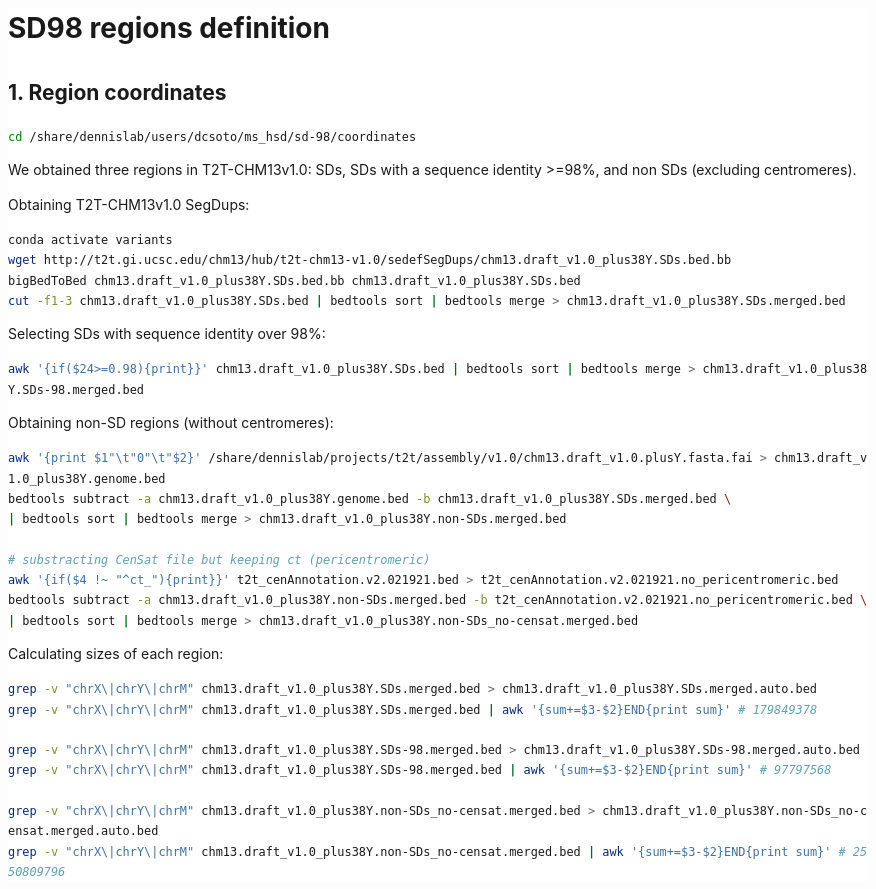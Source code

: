 # SD98 regions definition

## 1. Region coordinates

```bash
cd /share/dennislab/users/dcsoto/ms_hsd/sd-98/coordinates
```

We obtained three regions in T2T-CHM13v1.0: SDs, SDs with a sequence identity >=98%, and non SDs (excluding centromeres).

Obtaining T2T-CHM13v1.0 SegDups:
```bash
conda activate variants
wget http://t2t.gi.ucsc.edu/chm13/hub/t2t-chm13-v1.0/sedefSegDups/chm13.draft_v1.0_plus38Y.SDs.bed.bb
bigBedToBed chm13.draft_v1.0_plus38Y.SDs.bed.bb chm13.draft_v1.0_plus38Y.SDs.bed
cut -f1-3 chm13.draft_v1.0_plus38Y.SDs.bed | bedtools sort | bedtools merge > chm13.draft_v1.0_plus38Y.SDs.merged.bed
```

Selecting SDs with sequence identity over 98%:
```bash
awk '{if($24>=0.98){print}}' chm13.draft_v1.0_plus38Y.SDs.bed | bedtools sort | bedtools merge > chm13.draft_v1.0_plus38Y.SDs-98.merged.bed
```

Obtaining non-SD regions (without centromeres):
```bash
awk '{print $1"\t"0"\t"$2}' /share/dennislab/projects/t2t/assembly/v1.0/chm13.draft_v1.0.plusY.fasta.fai > chm13.draft_v1.0_plus38Y.genome.bed
bedtools subtract -a chm13.draft_v1.0_plus38Y.genome.bed -b chm13.draft_v1.0_plus38Y.SDs.merged.bed \
| bedtools sort | bedtools merge > chm13.draft_v1.0_plus38Y.non-SDs.merged.bed

# substracting CenSat file but keeping ct (pericentromeric)
awk '{if($4 !~ "^ct_"){print}}' t2t_cenAnnotation.v2.021921.bed > t2t_cenAnnotation.v2.021921.no_pericentromeric.bed
bedtools subtract -a chm13.draft_v1.0_plus38Y.non-SDs.merged.bed -b t2t_cenAnnotation.v2.021921.no_pericentromeric.bed \
| bedtools sort | bedtools merge > chm13.draft_v1.0_plus38Y.non-SDs_no-censat.merged.bed
```

Calculating sizes of each region:
```bash
grep -v "chrX\|chrY\|chrM" chm13.draft_v1.0_plus38Y.SDs.merged.bed > chm13.draft_v1.0_plus38Y.SDs.merged.auto.bed
grep -v "chrX\|chrY\|chrM" chm13.draft_v1.0_plus38Y.SDs.merged.bed | awk '{sum+=$3-$2}END{print sum}' # 179849378

grep -v "chrX\|chrY\|chrM" chm13.draft_v1.0_plus38Y.SDs-98.merged.bed > chm13.draft_v1.0_plus38Y.SDs-98.merged.auto.bed
grep -v "chrX\|chrY\|chrM" chm13.draft_v1.0_plus38Y.SDs-98.merged.bed | awk '{sum+=$3-$2}END{print sum}' # 97797568

grep -v "chrX\|chrY\|chrM" chm13.draft_v1.0_plus38Y.non-SDs_no-censat.merged.bed > chm13.draft_v1.0_plus38Y.non-SDs_no-censat.merged.auto.bed
grep -v "chrX\|chrY\|chrM" chm13.draft_v1.0_plus38Y.non-SDs_no-censat.merged.bed | awk '{sum+=$3-$2}END{print sum}' # 2550809796
```
